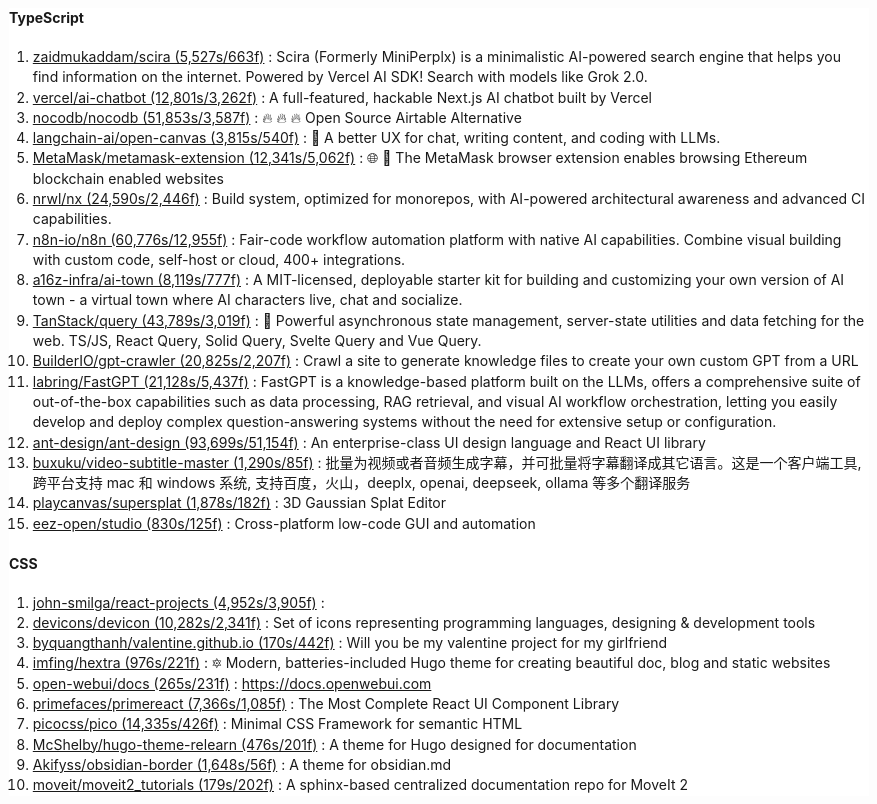 #### TypeScript
1. [zaidmukaddam/scira (5,527s/663f)](https://github.com/zaidmukaddam/scira) : Scira (Formerly MiniPerplx) is a minimalistic AI-powered search engine that helps you find information on the internet. Powered by Vercel AI SDK! Search with models like Grok 2.0.
2. [vercel/ai-chatbot (12,801s/3,262f)](https://github.com/vercel/ai-chatbot) : A full-featured, hackable Next.js AI chatbot built by Vercel
3. [nocodb/nocodb (51,853s/3,587f)](https://github.com/nocodb/nocodb) : 🔥 🔥 🔥 Open Source Airtable Alternative
4. [langchain-ai/open-canvas (3,815s/540f)](https://github.com/langchain-ai/open-canvas) : 📃 A better UX for chat, writing content, and coding with LLMs.
5. [MetaMask/metamask-extension (12,341s/5,062f)](https://github.com/MetaMask/metamask-extension) : 🌐 🔌 The MetaMask browser extension enables browsing Ethereum blockchain enabled websites
6. [nrwl/nx (24,590s/2,446f)](https://github.com/nrwl/nx) : Build system, optimized for monorepos, with AI-powered architectural awareness and advanced CI capabilities.
7. [n8n-io/n8n (60,776s/12,955f)](https://github.com/n8n-io/n8n) : Fair-code workflow automation platform with native AI capabilities. Combine visual building with custom code, self-host or cloud, 400+ integrations.
8. [a16z-infra/ai-town (8,119s/777f)](https://github.com/a16z-infra/ai-town) : A MIT-licensed, deployable starter kit for building and customizing your own version of AI town - a virtual town where AI characters live, chat and socialize.
9. [TanStack/query (43,789s/3,019f)](https://github.com/TanStack/query) : 🤖 Powerful asynchronous state management, server-state utilities and data fetching for the web. TS/JS, React Query, Solid Query, Svelte Query and Vue Query.
10. [BuilderIO/gpt-crawler (20,825s/2,207f)](https://github.com/BuilderIO/gpt-crawler) : Crawl a site to generate knowledge files to create your own custom GPT from a URL
11. [labring/FastGPT (21,128s/5,437f)](https://github.com/labring/FastGPT) : FastGPT is a knowledge-based platform built on the LLMs, offers a comprehensive suite of out-of-the-box capabilities such as data processing, RAG retrieval, and visual AI workflow orchestration, letting you easily develop and deploy complex question-answering systems without the need for extensive setup or configuration.
12. [ant-design/ant-design (93,699s/51,154f)](https://github.com/ant-design/ant-design) : An enterprise-class UI design language and React UI library
13. [buxuku/video-subtitle-master (1,290s/85f)](https://github.com/buxuku/video-subtitle-master) : 批量为视频或者音频生成字幕，并可批量将字幕翻译成其它语言。这是一个客户端工具, 跨平台支持 mac 和 windows 系统, 支持百度，火山，deeplx, openai, deepseek, ollama 等多个翻译服务
14. [playcanvas/supersplat (1,878s/182f)](https://github.com/playcanvas/supersplat) : 3D Gaussian Splat Editor
15. [eez-open/studio (830s/125f)](https://github.com/eez-open/studio) : Cross-platform low-code GUI and automation

#### CSS
1. [john-smilga/react-projects (4,952s/3,905f)](https://github.com/john-smilga/react-projects) : 
2. [devicons/devicon (10,282s/2,341f)](https://github.com/devicons/devicon) : Set of icons representing programming languages, designing & development tools
3. [byquangthanh/valentine.github.io (170s/442f)](https://github.com/byquangthanh/valentine.github.io) : Will you be my valentine project for my girlfriend
4. [imfing/hextra (976s/221f)](https://github.com/imfing/hextra) : 🔯 Modern, batteries-included Hugo theme for creating beautiful doc, blog and static websites
5. [open-webui/docs (265s/231f)](https://github.com/open-webui/docs) : https://docs.openwebui.com
6. [primefaces/primereact (7,366s/1,085f)](https://github.com/primefaces/primereact) : The Most Complete React UI Component Library
7. [picocss/pico (14,335s/426f)](https://github.com/picocss/pico) : Minimal CSS Framework for semantic HTML
8. [McShelby/hugo-theme-relearn (476s/201f)](https://github.com/McShelby/hugo-theme-relearn) : A theme for Hugo designed for documentation
9. [Akifyss/obsidian-border (1,648s/56f)](https://github.com/Akifyss/obsidian-border) : A theme for obsidian.md
10. [moveit/moveit2_tutorials (179s/202f)](https://github.com/moveit/moveit2_tutorials) : A sphinx-based centralized documentation repo for MoveIt 2
